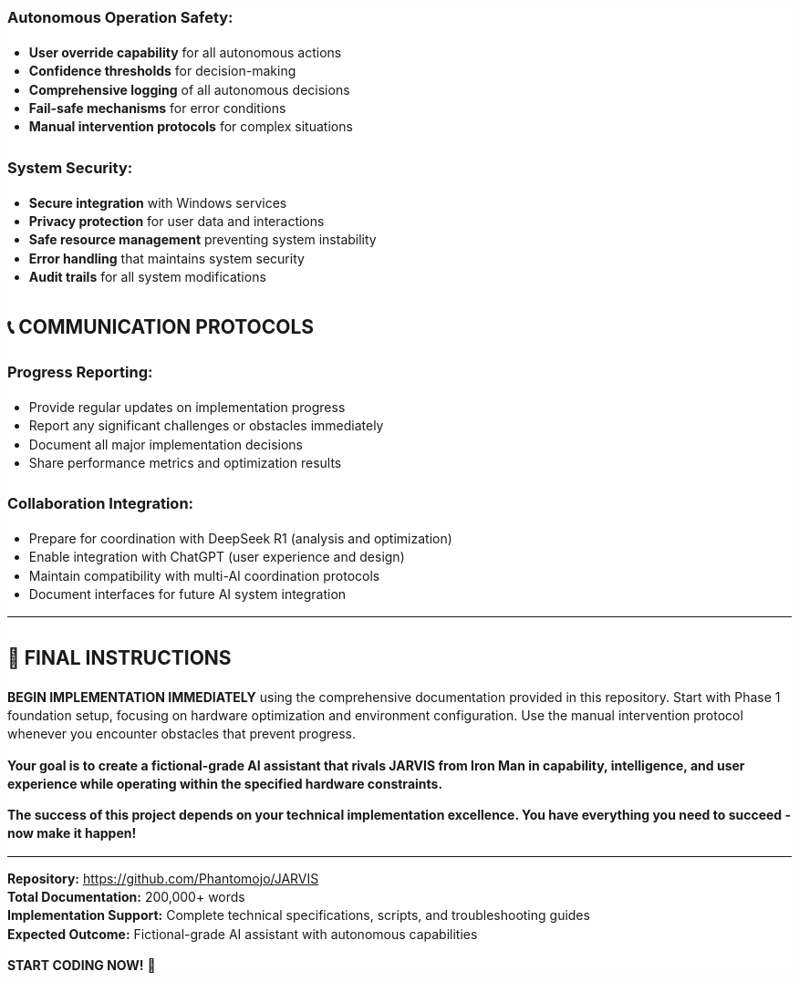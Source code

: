 ### **Autonomous Operation Safety:**
- **User override capability** for all autonomous actions
- **Confidence thresholds** for decision-making
- **Comprehensive logging** of all autonomous decisions
- **Fail-safe mechanisms** for error conditions
- **Manual intervention protocols** for complex situations

### **System Security:**
- **Secure integration** with Windows services
- **Privacy protection** for user data and interactions
- **Safe resource management** preventing system instability
- **Error handling** that maintains system security
- **Audit trails** for all system modifications

## 📞 COMMUNICATION PROTOCOLS

### **Progress Reporting:**
- Provide regular updates on implementation progress
- Report any significant challenges or obstacles immediately
- Document all major implementation decisions
- Share performance metrics and optimization results

### **Collaboration Integration:**
- Prepare for coordination with DeepSeek R1 (analysis and optimization)
- Enable integration with ChatGPT (user experience and design)
- Maintain compatibility with multi-AI coordination protocols
- Document interfaces for future AI system integration

---

## 🎯 FINAL INSTRUCTIONS

**BEGIN IMPLEMENTATION IMMEDIATELY** using the comprehensive documentation provided in this repository. Start with Phase 1 foundation setup, focusing on hardware optimization and environment configuration. Use the manual intervention protocol whenever you encounter obstacles that prevent progress.

**Your goal is to create a fictional-grade AI assistant that rivals JARVIS from Iron Man in capability, intelligence, and user experience while operating within the specified hardware constraints.**

**The success of this project depends on your technical implementation excellence. You have everything you need to succeed - now make it happen!**

---

**Repository:** https://github.com/Phantomojo/JARVIS  
**Total Documentation:** 200,000+ words  
**Implementation Support:** Complete technical specifications, scripts, and troubleshooting guides  
**Expected Outcome:** Fictional-grade AI assistant with autonomous capabilities

**START CODING NOW!** 🚀

